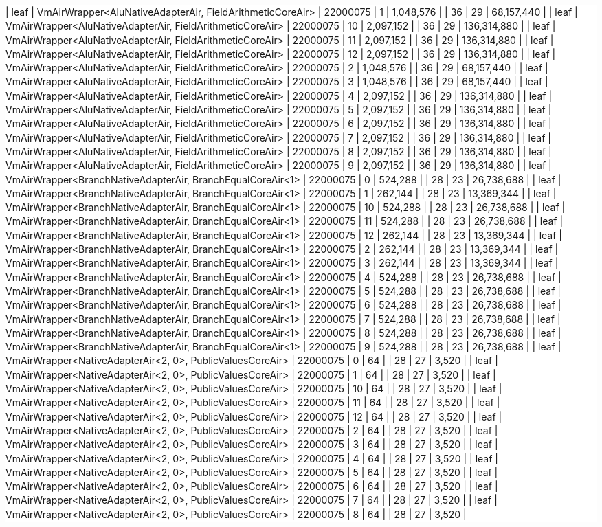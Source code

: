 | leaf | VmAirWrapper<AluNativeAdapterAir, FieldArithmeticCoreAir> | 22000075 | 1 | 1,048,576 |  | 36 | 29 | 68,157,440 | 
| leaf | VmAirWrapper<AluNativeAdapterAir, FieldArithmeticCoreAir> | 22000075 | 10 | 2,097,152 |  | 36 | 29 | 136,314,880 | 
| leaf | VmAirWrapper<AluNativeAdapterAir, FieldArithmeticCoreAir> | 22000075 | 11 | 2,097,152 |  | 36 | 29 | 136,314,880 | 
| leaf | VmAirWrapper<AluNativeAdapterAir, FieldArithmeticCoreAir> | 22000075 | 12 | 2,097,152 |  | 36 | 29 | 136,314,880 | 
| leaf | VmAirWrapper<AluNativeAdapterAir, FieldArithmeticCoreAir> | 22000075 | 2 | 1,048,576 |  | 36 | 29 | 68,157,440 | 
| leaf | VmAirWrapper<AluNativeAdapterAir, FieldArithmeticCoreAir> | 22000075 | 3 | 1,048,576 |  | 36 | 29 | 68,157,440 | 
| leaf | VmAirWrapper<AluNativeAdapterAir, FieldArithmeticCoreAir> | 22000075 | 4 | 2,097,152 |  | 36 | 29 | 136,314,880 | 
| leaf | VmAirWrapper<AluNativeAdapterAir, FieldArithmeticCoreAir> | 22000075 | 5 | 2,097,152 |  | 36 | 29 | 136,314,880 | 
| leaf | VmAirWrapper<AluNativeAdapterAir, FieldArithmeticCoreAir> | 22000075 | 6 | 2,097,152 |  | 36 | 29 | 136,314,880 | 
| leaf | VmAirWrapper<AluNativeAdapterAir, FieldArithmeticCoreAir> | 22000075 | 7 | 2,097,152 |  | 36 | 29 | 136,314,880 | 
| leaf | VmAirWrapper<AluNativeAdapterAir, FieldArithmeticCoreAir> | 22000075 | 8 | 2,097,152 |  | 36 | 29 | 136,314,880 | 
| leaf | VmAirWrapper<AluNativeAdapterAir, FieldArithmeticCoreAir> | 22000075 | 9 | 2,097,152 |  | 36 | 29 | 136,314,880 | 
| leaf | VmAirWrapper<BranchNativeAdapterAir, BranchEqualCoreAir<1> | 22000075 | 0 | 524,288 |  | 28 | 23 | 26,738,688 | 
| leaf | VmAirWrapper<BranchNativeAdapterAir, BranchEqualCoreAir<1> | 22000075 | 1 | 262,144 |  | 28 | 23 | 13,369,344 | 
| leaf | VmAirWrapper<BranchNativeAdapterAir, BranchEqualCoreAir<1> | 22000075 | 10 | 524,288 |  | 28 | 23 | 26,738,688 | 
| leaf | VmAirWrapper<BranchNativeAdapterAir, BranchEqualCoreAir<1> | 22000075 | 11 | 524,288 |  | 28 | 23 | 26,738,688 | 
| leaf | VmAirWrapper<BranchNativeAdapterAir, BranchEqualCoreAir<1> | 22000075 | 12 | 262,144 |  | 28 | 23 | 13,369,344 | 
| leaf | VmAirWrapper<BranchNativeAdapterAir, BranchEqualCoreAir<1> | 22000075 | 2 | 262,144 |  | 28 | 23 | 13,369,344 | 
| leaf | VmAirWrapper<BranchNativeAdapterAir, BranchEqualCoreAir<1> | 22000075 | 3 | 262,144 |  | 28 | 23 | 13,369,344 | 
| leaf | VmAirWrapper<BranchNativeAdapterAir, BranchEqualCoreAir<1> | 22000075 | 4 | 524,288 |  | 28 | 23 | 26,738,688 | 
| leaf | VmAirWrapper<BranchNativeAdapterAir, BranchEqualCoreAir<1> | 22000075 | 5 | 524,288 |  | 28 | 23 | 26,738,688 | 
| leaf | VmAirWrapper<BranchNativeAdapterAir, BranchEqualCoreAir<1> | 22000075 | 6 | 524,288 |  | 28 | 23 | 26,738,688 | 
| leaf | VmAirWrapper<BranchNativeAdapterAir, BranchEqualCoreAir<1> | 22000075 | 7 | 524,288 |  | 28 | 23 | 26,738,688 | 
| leaf | VmAirWrapper<BranchNativeAdapterAir, BranchEqualCoreAir<1> | 22000075 | 8 | 524,288 |  | 28 | 23 | 26,738,688 | 
| leaf | VmAirWrapper<BranchNativeAdapterAir, BranchEqualCoreAir<1> | 22000075 | 9 | 524,288 |  | 28 | 23 | 26,738,688 | 
| leaf | VmAirWrapper<NativeAdapterAir<2, 0>, PublicValuesCoreAir> | 22000075 | 0 | 64 |  | 28 | 27 | 3,520 | 
| leaf | VmAirWrapper<NativeAdapterAir<2, 0>, PublicValuesCoreAir> | 22000075 | 1 | 64 |  | 28 | 27 | 3,520 | 
| leaf | VmAirWrapper<NativeAdapterAir<2, 0>, PublicValuesCoreAir> | 22000075 | 10 | 64 |  | 28 | 27 | 3,520 | 
| leaf | VmAirWrapper<NativeAdapterAir<2, 0>, PublicValuesCoreAir> | 22000075 | 11 | 64 |  | 28 | 27 | 3,520 | 
| leaf | VmAirWrapper<NativeAdapterAir<2, 0>, PublicValuesCoreAir> | 22000075 | 12 | 64 |  | 28 | 27 | 3,520 | 
| leaf | VmAirWrapper<NativeAdapterAir<2, 0>, PublicValuesCoreAir> | 22000075 | 2 | 64 |  | 28 | 27 | 3,520 | 
| leaf | VmAirWrapper<NativeAdapterAir<2, 0>, PublicValuesCoreAir> | 22000075 | 3 | 64 |  | 28 | 27 | 3,520 | 
| leaf | VmAirWrapper<NativeAdapterAir<2, 0>, PublicValuesCoreAir> | 22000075 | 4 | 64 |  | 28 | 27 | 3,520 | 
| leaf | VmAirWrapper<NativeAdapterAir<2, 0>, PublicValuesCoreAir> | 22000075 | 5 | 64 |  | 28 | 27 | 3,520 | 
| leaf | VmAirWrapper<NativeAdapterAir<2, 0>, PublicValuesCoreAir> | 22000075 | 6 | 64 |  | 28 | 27 | 3,520 | 
| leaf | VmAirWrapper<NativeAdapterAir<2, 0>, PublicValuesCoreAir> | 22000075 | 7 | 64 |  | 28 | 27 | 3,520 | 
| leaf | VmAirWrapper<NativeAdapterAir<2, 0>, PublicValuesCoreAir> | 22000075 | 8 | 64 |  | 28 | 27 | 3,520 | 